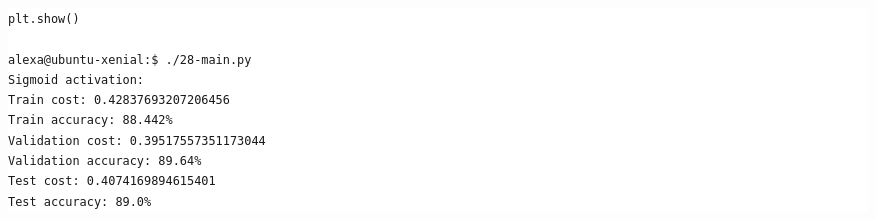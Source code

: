 ```
plt.show()

alexa@ubuntu-xenial:$ ./28-main.py
Sigmoid activation:
Train cost: 0.42837693207206456
Train accuracy: 88.442%
Validation cost: 0.39517557351173044
Validation accuracy: 89.64%
Test cost: 0.4074169894615401
Test accuracy: 89.0%

```

